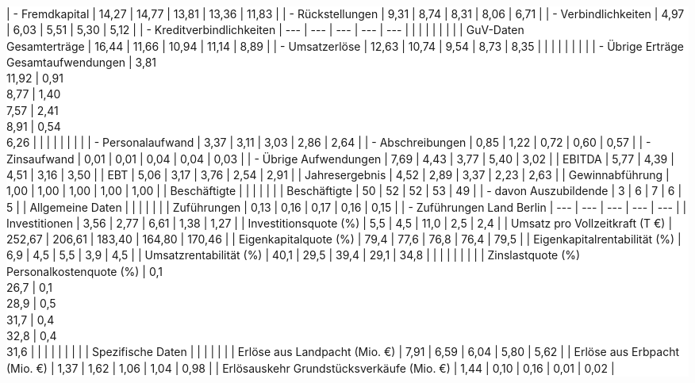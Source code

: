 | - Fremdkapital                               | 14,27         | 14,77        | 13,81        | 13,36        | 11,83        |
| - Rückstellungen                             | 9,31          | 8,74         | 8,31         | 8,06         | 6,71         |
| - Verbindlichkeiten                          | 4,97          | 6,03         | 5,51         | 5,30         | 5,12         |
| - Kreditverbindlichkeiten                    | ---           | ---          | ---          | ---          | ---          |
|                                              |               |              |              |              |              |
| GuV-Daten<br>Gesamterträge                   | 16,44         | 11,66        | 10,94        | 11,14        | 8,89         |
| - Umsatzerlöse                               | 12,63         | 10,74        | 9,54         | 8,73         | 8,35         |
|                                              |               |              |              |              |              |
| - Übrige Erträge<br>Gesamtaufwendungen       | 3,81<br>11,92 | 0,91<br>8,77 | 1,40<br>7,57 | 2,41<br>8,91 | 0,54<br>6,26 |
|                                              |               |              |              |              |              |
| - Personalaufwand                            | 3,37          | 3,11         | 3,03         | 2,86         | 2,64         |
| - Abschreibungen                             | 0,85          | 1,22         | 0,72         | 0,60         | 0,57         |
| - Zinsaufwand                                | 0,01          | 0,01         | 0,04         | 0,04         | 0,03         |
| - Übrige Aufwendungen                        | 7,69          | 4,43         | 3,77         | 5,40         | 3,02         |
| EBITDA                                       | 5,77          | 4,39         | 4,51         | 3,16         | 3,50         |
| EBT                                          | 5,06          | 3,17         | 3,76         | 2,54         | 2,91         |
| Jahresergebnis                               | 4,52          | 2,89         | 3,37         | 2,23         | 2,63         |
| Gewinnabführung                              | 1,00          | 1,00         | 1,00         | 1,00         | 1,00         |
| Beschäftigte                                 |               |              |              |              |              |
| Beschäftigte                                 | 50            | 52           | 52           | 53           | 49           |
| - davon Auszubildende                        | 3             | 6            | 7            | 6            | 5            |
| Allgemeine Daten                             |               |              |              |              |              |
| Zuführungen                                  | 0,13          | 0,16         | 0,17         | 0,16         | 0,15         |
| - Zuführungen Land Berlin                    | ---           | ---          | ---          | ---          | ---          |
| Investitionen                                | 3,56          | 2,77         | 6,61         | 1,38         | 1,27         |
| Investitionsquote (%)                        | 5,5           | 4,5          | 11,0         | 2,5          | 2,4          |
| Umsatz pro Vollzeitkraft (T €)               | 252,67        | 206,61       | 183,40       | 164,80       | 170,46       |
| Eigenkapitalquote (%)                        | 79,4          | 77,6         | 76,8         | 76,4         | 79,5         |
| Eigenkapitalrentabilität (%)                 | 6,9           | 4,5          | 5,5          | 3,9          | 4,5          |
| Umsatzrentabilität (%)                       | 40,1          | 29,5         | 39,4         | 29,1         | 34,8         |
|                                              |               |              |              |              |              |
| Zinslastquote (%)<br>Personalkostenquote (%) | 0,1<br>26,7   | 0,1<br>28,9  | 0,5<br>31,7  | 0,4<br>32,8  | 0,4<br>31,6  |
|                                              |               |              |              |              |              |
| Spezifische Daten                            |               |              |              |              |              |
| Erlöse aus Landpacht (Mio. €)                | 7,91          | 6,59         | 6,04         | 5,80         | 5,62         |
| Erlöse aus Erbpacht (Mio. €)                 | 1,37          | 1,62         | 1,06         | 1,04         | 0,98         |
| Erlösauskehr Grundstücksverkäufe (Mio. €)    | 1,44          | 0,10         | 0,16         | 0,01         | 0,02         |